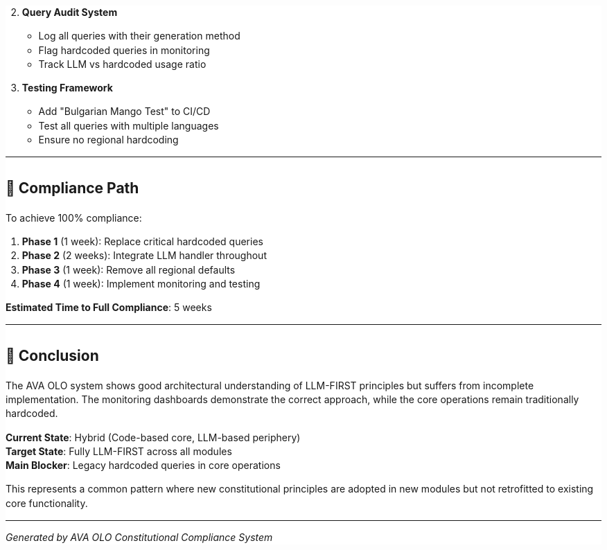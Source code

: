 2. **Query Audit System**
   - Log all queries with their generation method
   - Flag hardcoded queries in monitoring
   - Track LLM vs hardcoded usage ratio

3. **Testing Framework**
   - Add "Bulgarian Mango Test" to CI/CD
   - Test all queries with multiple languages
   - Ensure no regional hardcoding

---

## 🎯 Compliance Path

To achieve 100% compliance:

1. **Phase 1** (1 week): Replace critical hardcoded queries
2. **Phase 2** (2 weeks): Integrate LLM handler throughout
3. **Phase 3** (1 week): Remove all regional defaults
4. **Phase 4** (1 week): Implement monitoring and testing

**Estimated Time to Full Compliance**: 5 weeks

---

## 📝 Conclusion

The AVA OLO system shows good architectural understanding of LLM-FIRST principles but suffers from incomplete implementation. The monitoring dashboards demonstrate the correct approach, while the core operations remain traditionally hardcoded.

**Current State**: Hybrid (Code-based core, LLM-based periphery)  
**Target State**: Fully LLM-FIRST across all modules  
**Main Blocker**: Legacy hardcoded queries in core operations

This represents a common pattern where new constitutional principles are adopted in new modules but not retrofitted to existing core functionality.

---

*Generated by AVA OLO Constitutional Compliance System*